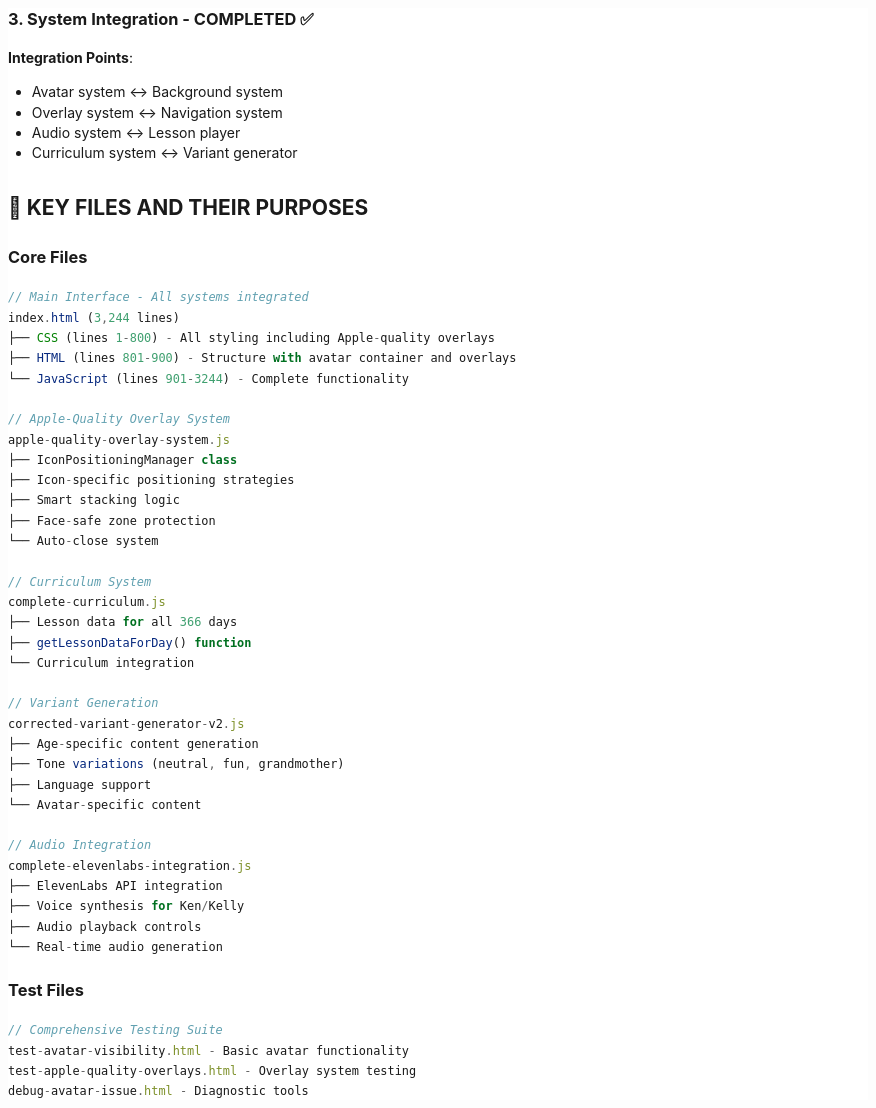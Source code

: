 ### **3. System Integration - COMPLETED** ✅
**Integration Points**:
- Avatar system ↔ Background system
- Overlay system ↔ Navigation system
- Audio system ↔ Lesson player
- Curriculum system ↔ Variant generator

## 📁 KEY FILES AND THEIR PURPOSES

### **Core Files**
```javascript
// Main Interface - All systems integrated
index.html (3,244 lines)
├── CSS (lines 1-800) - All styling including Apple-quality overlays
├── HTML (lines 801-900) - Structure with avatar container and overlays
└── JavaScript (lines 901-3244) - Complete functionality

// Apple-Quality Overlay System
apple-quality-overlay-system.js
├── IconPositioningManager class
├── Icon-specific positioning strategies
├── Smart stacking logic
├── Face-safe zone protection
└── Auto-close system

// Curriculum System
complete-curriculum.js
├── Lesson data for all 366 days
├── getLessonDataForDay() function
└── Curriculum integration

// Variant Generation
corrected-variant-generator-v2.js
├── Age-specific content generation
├── Tone variations (neutral, fun, grandmother)
├── Language support
└── Avatar-specific content

// Audio Integration
complete-elevenlabs-integration.js
├── ElevenLabs API integration
├── Voice synthesis for Ken/Kelly
├── Audio playback controls
└── Real-time audio generation
```

### **Test Files**
```javascript
// Comprehensive Testing Suite
test-avatar-visibility.html - Basic avatar functionality
test-apple-quality-overlays.html - Overlay system testing
debug-avatar-issue.html - Diagnostic tools
```
